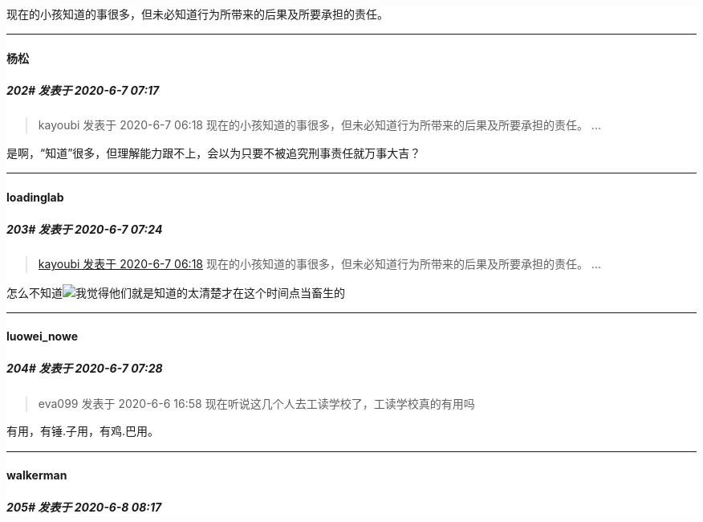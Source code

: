 


现在的小孩知道的事很多，但未必知道行为所带来的后果及所要承担的责任。







*****

####  杨松  
##### 202#       发表于 2020-6-7 07:17



<blockquote>kayoubi 发表于 2020-6-7 06:18
现在的小孩知道的事很多，但未必知道行为所带来的后果及所要承担的责任。 ...</blockquote>
是啊，“知道”很多，但理解能力跟不上，会以为只要不被追究刑事责任就万事大吉？







*****

####  loadinglab  
##### 203#       发表于 2020-6-7 07:24



<blockquote><a href="httphttps://bbs.saraba1st.com/2b/forum.php?mod=redirect&amp;goto=findpost&amp;pid=47705805&amp;ptid=1939825" target="_blank">kayoubi 发表于 2020-6-7 06:18</a>
现在的小孩知道的事很多，但未必知道行为所带来的后果及所要承担的责任。 ...</blockquote>
怎么不知道<img src="https://static.saraba1st.com/image/smiley/face2017/067.png" referrerpolicy="no-referrer">我觉得他们就是知道的太清楚才在这个时间点当畜生的







*****

####  luowei_nowe  
##### 204#       发表于 2020-6-7 07:28



<blockquote>eva099 发表于 2020-6-6 16:58
现在听说这几个人去工读学校了，工读学校真的有用吗</blockquote>
有用，有锤.子用，有鸡.巴用。







*****

####  walkerman  
##### 205#       发表于 2020-6-8 08:17
